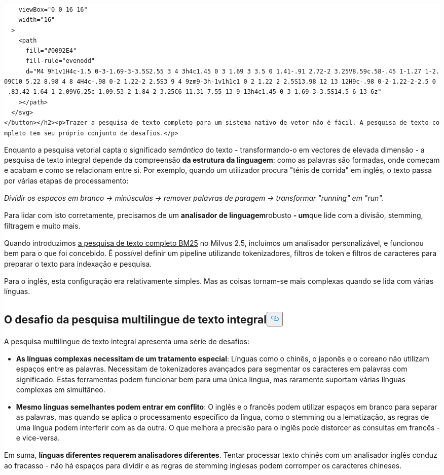         viewBox="0 0 16 16"
        width="16"
      >
        <path
          fill="#0092E4"
          fill-rule="evenodd"
          d="M4 9h1v1H4c-1.5 0-3-1.69-3-3.5S2.55 3 4 3h4c1.45 0 3 1.69 3 3.5 0 1.41-.91 2.72-2 3.25V8.59c.58-.45 1-1.27 1-2.09C10 5.22 8.98 4 8 4H4c-.98 0-2 1.22-2 2.5S3 9 4 9zm9-3h-1v1h1c1 0 2 1.22 2 2.5S13.98 12 13 12H9c-.98 0-2-1.22-2-2.5 0-.83.42-1.64 1-2.09V6.25c-1.09.53-2 1.84-2 3.25C6 11.31 7.55 13 9 13h4c1.45 0 3-1.69 3-3.5S14.5 6 13 6z"
        ></path>
      </svg>
    </button></h2><p>Trazer a pesquisa de texto completo para um sistema nativo de vetor não é fácil. A pesquisa de texto completo tem seu próprio conjunto de desafios.</p>
<p>Enquanto a pesquisa vetorial capta o significado <em>semântico</em> do texto - transformando-o em vectores de elevada dimensão - a pesquisa de texto integral depende da compreensão <strong>da estrutura da linguagem</strong>: como as palavras são formadas, onde começam e acabam e como se relacionam entre si. Por exemplo, quando um utilizador procura "ténis de corrida" em inglês, o texto passa por várias etapas de processamento:</p>
<p><em>Dividir os espaços em branco → minúsculas → remover palavras de paragem → transformar &quot;running&quot; em &quot;run&quot;.</em></p>
<p>Para lidar com isto corretamente, precisamos de um <strong>analisador de linguagem</strong>robusto <strong>- um</strong>que lide com a divisão, stemming, filtragem e muito mais.</p>
<p>Quando introduzimos <a href="https://milvus.io/docs/full-text-search.md#Full-Text-Search">a pesquisa de texto completo BM25</a> no Milvus 2.5, incluímos um analisador personalizável, e funcionou bem para o que foi concebido. É possível definir um pipeline utilizando tokenizadores, filtros de token e filtros de caracteres para preparar o texto para indexação e pesquisa.</p>
<p>Para o inglês, esta configuração era relativamente simples. Mas as coisas tornam-se mais complexas quando se lida com várias línguas.</p>
<h2 id="The-Challenge-of-Multilingual-Full-Text-Search" class="common-anchor-header">O desafio da pesquisa multilingue de texto integral<button data-href="#The-Challenge-of-Multilingual-Full-Text-Search" class="anchor-icon" translate="no">
      <svg translate="no"
        aria-hidden="true"
        focusable="false"
        height="20"
        version="1.1"
        viewBox="0 0 16 16"
        width="16"
      >
        <path
          fill="#0092E4"
          fill-rule="evenodd"
          d="M4 9h1v1H4c-1.5 0-3-1.69-3-3.5S2.55 3 4 3h4c1.45 0 3 1.69 3 3.5 0 1.41-.91 2.72-2 3.25V8.59c.58-.45 1-1.27 1-2.09C10 5.22 8.98 4 8 4H4c-.98 0-2 1.22-2 2.5S3 9 4 9zm9-3h-1v1h1c1 0 2 1.22 2 2.5S13.98 12 13 12H9c-.98 0-2-1.22-2-2.5 0-.83.42-1.64 1-2.09V6.25c-1.09.53-2 1.84-2 3.25C6 11.31 7.55 13 9 13h4c1.45 0 3-1.69 3-3.5S14.5 6 13 6z"
        ></path>
      </svg>
    </button></h2><p>A pesquisa multilingue de texto integral apresenta uma série de desafios:</p>
<ul>
<li><p><strong>As línguas complexas necessitam de um tratamento especial</strong>: Línguas como o chinês, o japonês e o coreano não utilizam espaços entre as palavras. Necessitam de tokenizadores avançados para segmentar os caracteres em palavras com significado. Estas ferramentas podem funcionar bem para uma única língua, mas raramente suportam várias línguas complexas em simultâneo.</p></li>
<li><p><strong>Mesmo línguas semelhantes podem entrar em conflito</strong>: O inglês e o francês podem utilizar espaços em branco para separar as palavras, mas quando se aplica o processamento específico da língua, como o stemming ou a lematização, as regras de uma língua podem interferir com as da outra. O que melhora a precisão para o inglês pode distorcer as consultas em francês - e vice-versa.</p></li>
</ul>
<p>Em suma, <strong>línguas diferentes requerem analisadores diferentes</strong>. Tentar processar texto chinês com um analisador inglês conduz ao fracasso - não há espaços para dividir e as regras de stemming inglesas podem corromper os caracteres chineses.</p>